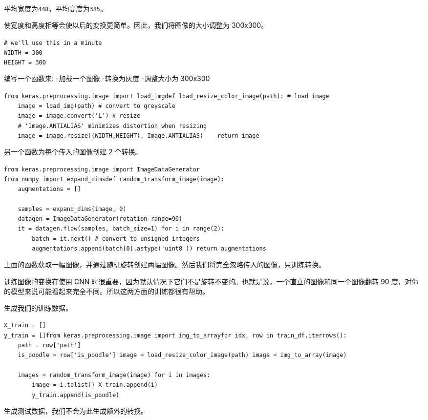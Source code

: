 平均宽度为`448`，平均高度为`385`。

使宽度和高度相等会使以后的变换更简单。因此，我们将图像的大小调整为 300x300。

```
# we'll use this in a minute
WIDTH = 300
HEIGHT = 300
```

编写一个函数来:
-加载一个图像
-转换为灰度
-调整大小为 300x300

```
from keras.preprocessing.image import load_imgdef load_resize_color_image(path): # load image
    image = load_img(path) # convert to greyscale
    image = image.convert('L') # resize
    # 'Image.ANTIALIAS' minimizes distortion when resizing
    image = image.resize((WIDTH,HEIGHT), Image.ANTIALIAS)    return image
```

另一个函数为每个传入的图像创建 2 个转换。

```
from keras.preprocessing.image import ImageDataGenerator
from numpy import expand_dimsdef random_transform_image(image):
    augmentations = []

    samples = expand_dims(image, 0)
    datagen = ImageDataGenerator(rotation_range=90)
    it = datagen.flow(samples, batch_size=1) for i in range(2):
        batch = it.next() # convert to unsigned integers    
        augmentations.append(batch[0].astype('uint8')) return augmentations
```

上面的函数获取一幅图像，并通过随机旋转创建两幅图像。然后我们将完全忽略传入的图像，只训练转换。

训练图像的变换在使用 CNN 时很重要，因为默认情况下它们不是[旋转不变的](https://en.wikipedia.org/wiki/Rotational_invariance)。也就是说，一个直立的图像和同一个图像翻转 90 度，对你的模型来说可能看起来完全不同。所以这两方面的训练都很有帮助。

生成我们的训练数据。

```
X_train = []
y_train = []from keras.preprocessing.image import img_to_arrayfor idx, row in train_df.iterrows():
    path = row['path']
    is_poodle = row['is_poodle'] image = load_resize_color_image(path) image = img_to_array(image)    

    images = random_transform_image(image) for i in images:
        image = i.tolist() X_train.append(i)
        y_train.append(is_poodle)
```

生成测试数据，我们不会为此生成额外的转换。
